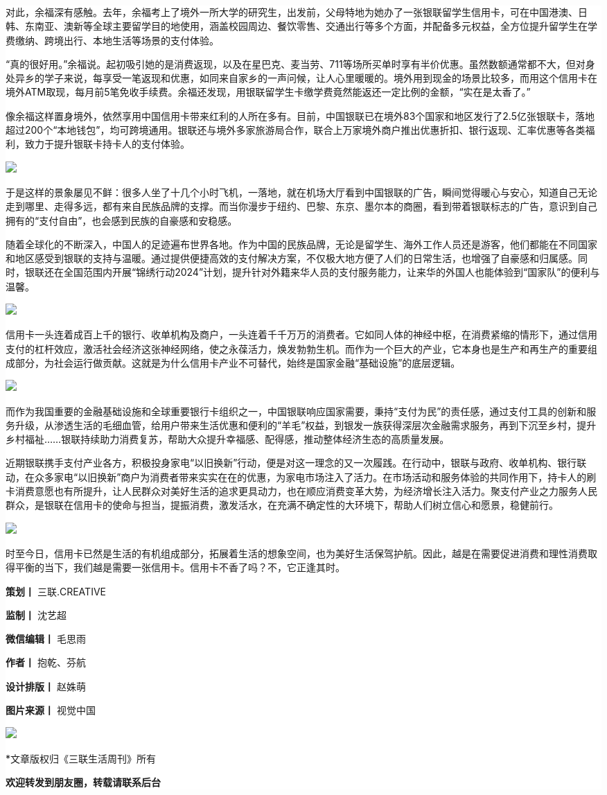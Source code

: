 对此，余福深有感触。去年，余福考上了境外一所大学的研究生，出发前，父母特地为她办了一张银联留学生信用卡，可在中国港澳、日韩、东南亚、澳新等全球主要留学目的地使用，涵盖校园周边、餐饮零售、交通出行等多个方面，并配备多元权益，全方位提升留学生在学费缴纳、跨境出行、本地生活等场景的支付体验。  
  
“真的很好用。”余福说。起初吸引她的是消费返现，以及在星巴克、麦当劳、711等场所买单时享有半价优惠。虽然数额通常都不大，但对身处异乡的学子来说，每享受一笔返现和优惠，如同来自家乡的一声问候，让人心里暖暖的。境外用到现金的场景比较多，而用这个信用卡在境外ATM取现，每月前5笔免收手续费。余福还发现，用银联留学生卡缴学费竟然能返还一定比例的金额，“实在是太香了。”  
  
像余福这样置身境外，依然享用中国信用卡带来红利的人所在多有。目前，中国银联已在境外83个国家和地区发行了2.5亿张银联卡，落地超过200个“本地钱包”，均可跨境通用。银联还与境外多家旅游局合作，联合上万家境外商户推出优惠折扣、银行返现、汇率优惠等各类福利，致力于提升银联卡持卡人的支付体验。

  

![](https://mmbiz.qpic.cn/mmbiz_png/c2Sib3Mp7pON2icPvaL0zFqgnYYKQ3R0XZJSOkTx8Mr7Mia9QhXaRphSekGazqTRuBo68rFOp6qQrBf5Z7f6mhk3w/640?wx_fmt=png&from;=appmsg)

  

于是这样的景象屡见不鲜：很多人坐了十几个小时飞机，一落地，就在机场大厅看到中国银联的广告，瞬间觉得暖心与安心，知道自己无论走到哪里、走得多远，都有来自民族品牌的支撑。而当你漫步于纽约、巴黎、东京、墨尔本的商圈，看到带着银联标志的广告，意识到自己拥有的“支付自由”，也会感到民族的自豪感和安稳感。  
  
随着全球化的不断深入，中国人的足迹遍布世界各地。作为中国的民族品牌，无论是留学生、海外工作人员还是游客，他们都能在不同国家和地区感受到银联的支持与温暖。通过提供便捷高效的支付解决方案，不仅极大地方便了人们的日常生活，也增强了自豪感和归属感。同时，银联还在全国范围内开展“锦绣行动2024”计划，提升针对外籍来华人员的支付服务能力，让来华的外国人也能体验到“国家队”的便利与温馨。

  

![](https://mmbiz.qpic.cn/mmbiz_png/c2Sib3Mp7pON2icPvaL0zFqgnYYKQ3R0XZKk9qzYrv7fz8GOgbj7VPXibkibfJ8yUibJNC4qz9EkP9Vh03gE2CrDUGg/640?wx_fmt=png&from;=appmsg)

  

信用卡一头连着成百上千的银行、收单机构及商户，一头连着千千万万的消费者。它如同人体的神经中枢，在消费紧缩的情形下，通过信用支付的杠杆效应，激活社会经济这张神经网络，使之永葆活力，焕发勃勃生机。而作为一个巨大的产业，它本身也是生产和再生产的重要组成部分，为社会运行做贡献。这就是为什么信用卡产业不可替代，始终是国家金融“基础设施”的底层逻辑。

  

![](https://mmbiz.qpic.cn/mmbiz_png/c2Sib3Mp7pON2icPvaL0zFqgnYYKQ3R0XZ9mPybtMfiaibAYwwOJcU4Gu20r2GUE3BIFAE6BKpCk2jcu1yAcQhs0xw/640?wx_fmt=png&from;=appmsg)

  

而作为我国重要的金融基础设施和全球重要银行卡组织之一，中国银联响应国家需要，秉持“支付为民”的责任感，通过支付工具的创新和服务升级，从渗透生活的毛细血管，给用户带来生活优惠和便利的“羊毛”权益，到银发一族获得深层次金融需求服务，再到下沉至乡村，提升乡村福祉……银联持续助力消费复苏，帮助大众提升幸福感、配得感，推动整体经济生态的高质量发展。

  

近期银联携手支付产业各方，积极投身家电“以旧换新”行动，便是对这一理念的又一次履践。在行动中，银联与政府、收单机构、银行联动，在众多家电“以旧换新”商户为消费者带来实实在在的优惠，为家电市场注入了活力。在市场活动和服务体验的共同作用下，持卡人的刷卡消费意愿也有所提升，让人民群众对美好生活的追求更具动力，也在顺应消费变革大势，为经济增长注入活力。聚支付产业之力服务人民群众，是银联在信用卡的使命与担当，提振消费，激发活水，在充满不确定性的大环境下，帮助人们树立信心和愿景，稳健前行。

  

![](https://mmbiz.qpic.cn/mmbiz_png/c2Sib3Mp7pON2icPvaL0zFqgnYYKQ3R0XZWxS0yXLLOI0dE3qhiaG5BkQqwa9VbpsqRqRrkZTsNpVlmeC0GDbHmcA/640?wx_fmt=png&from;=appmsg)

  

时至今日，信用卡已然是生活的有机组成部分，拓展着生活的想象空间，也为美好生活保驾护航。因此，越是在需要促进消费和理性消费取得平衡的当下，我们越是需要一张信用卡。信用卡不香了吗？不，它正逢其时。

  

  

**策划丨** 三联.CREATIVE  

**监制丨** 沈艺超

**微信编辑丨** 毛思雨

**作者丨** 抱乾、芬航

**设计排版丨** 赵姝萌

**图片来源丨** 视觉中国

  

  

![](https://mmbiz.qpic.cn/mmbiz_gif/c2Sib3Mp7pON2icPvaL0zFqgnYYKQ3R0XZVfkxKPfHGWCI8DU57iaE5tIZ4Wjv3TCOiaPWRG4S6XQ04dXYNuCZS1icQ/640?wx_fmt=gif&from;=appmsg)

  

  

*文章版权归《三联生活周刊》所有

**欢迎转发到朋友圈，转载请联系后台**

